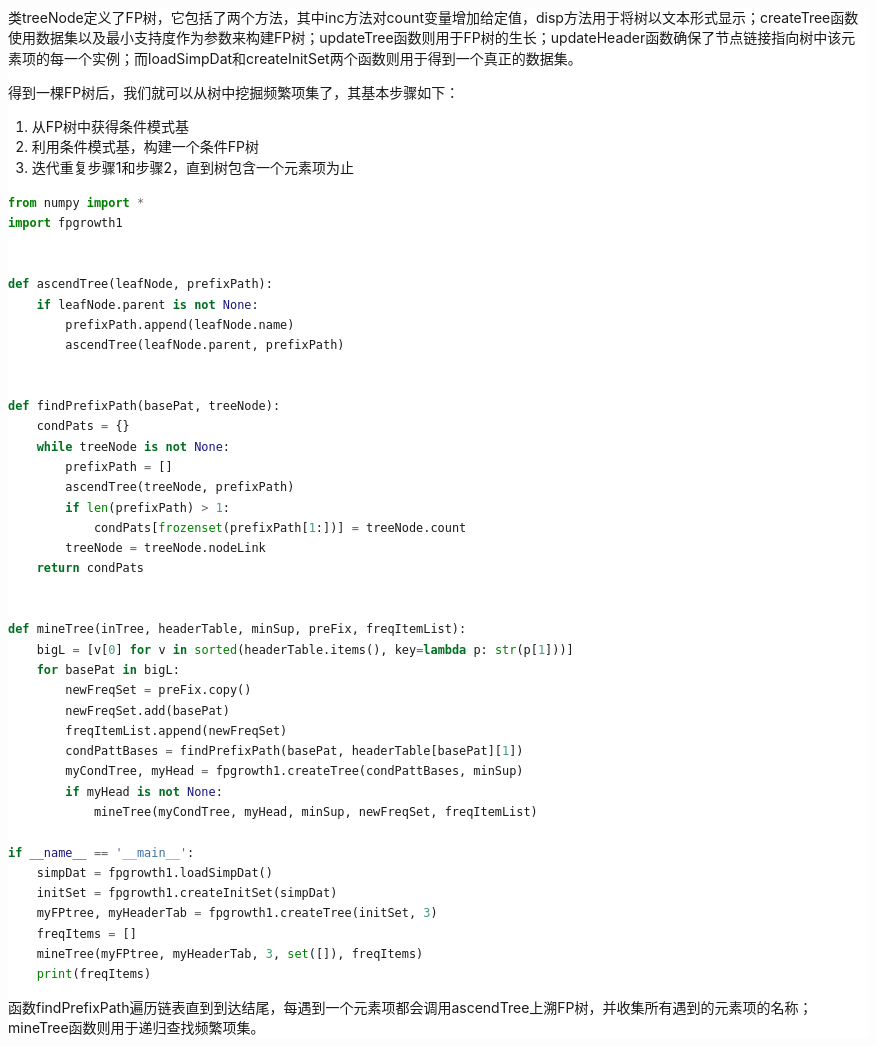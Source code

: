 类treeNode定义了FP树，它包括了两个方法，其中inc方法对count变量增加给定值，disp方法用于将树以文本形式显示；createTree函数使用数据集以及最小支持度作为参数来构建FP树；updateTree函数则用于FP树的生长；updateHeader函数确保了节点链接指向树中该元素项的每一个实例；而loadSimpDat和createInitSet两个函数则用于得到一个真正的数据集。

得到一棵FP树后，我们就可以从树中挖掘频繁项集了，其基本步骤如下：

1. 从FP树中获得条件模式基
2. 利用条件模式基，构建一个条件FP树
3. 迭代重复步骤1和步骤2，直到树包含一个元素项为止

```python
from numpy import *
import fpgrowth1


def ascendTree(leafNode, prefixPath):
    if leafNode.parent is not None:
        prefixPath.append(leafNode.name)
        ascendTree(leafNode.parent, prefixPath)


def findPrefixPath(basePat, treeNode):
    condPats = {}
    while treeNode is not None:
        prefixPath = []
        ascendTree(treeNode, prefixPath)
        if len(prefixPath) > 1:
            condPats[frozenset(prefixPath[1:])] = treeNode.count
        treeNode = treeNode.nodeLink
    return condPats


def mineTree(inTree, headerTable, minSup, preFix, freqItemList):
    bigL = [v[0] for v in sorted(headerTable.items(), key=lambda p: str(p[1]))]
    for basePat in bigL:
        newFreqSet = preFix.copy()
        newFreqSet.add(basePat)
        freqItemList.append(newFreqSet)
        condPattBases = findPrefixPath(basePat, headerTable[basePat][1])
        myCondTree, myHead = fpgrowth1.createTree(condPattBases, minSup)
        if myHead is not None:
            mineTree(myCondTree, myHead, minSup, newFreqSet, freqItemList)

if __name__ == '__main__':
    simpDat = fpgrowth1.loadSimpDat()
    initSet = fpgrowth1.createInitSet(simpDat)
    myFPtree, myHeaderTab = fpgrowth1.createTree(initSet, 3)
    freqItems = []
    mineTree(myFPtree, myHeaderTab, 3, set([]), freqItems)
    print(freqItems)
```

函数findPrefixPath遍历链表直到到达结尾，每遇到一个元素项都会调用ascendTree上溯FP树，并收集所有遇到的元素项的名称；mineTree函数则用于递归查找频繁项集。
